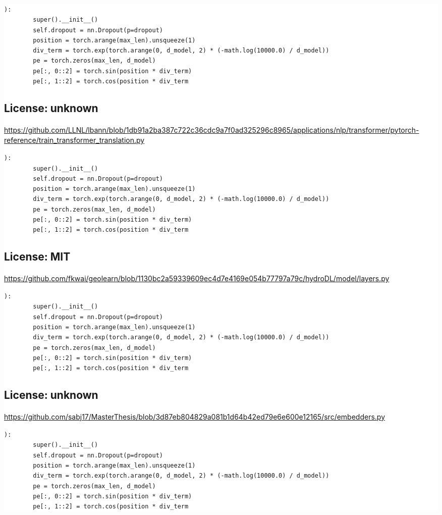 ```
):
        super().__init__()
        self.dropout = nn.Dropout(p=dropout)
        position = torch.arange(max_len).unsqueeze(1)
        div_term = torch.exp(torch.arange(0, d_model, 2) * (-math.log(10000.0) / d_model))
        pe = torch.zeros(max_len, d_model)
        pe[:, 0::2] = torch.sin(position * div_term)
        pe[:, 1::2] = torch.cos(position * div_term
```


## License: unknown
https://github.com/LLNL/lbann/blob/1db91a2ba387c722c36cdc9a7f0ad325296c8965/applications/nlp/transformer/pytorch-reference/train_transformer_translation.py

```
):
        super().__init__()
        self.dropout = nn.Dropout(p=dropout)
        position = torch.arange(max_len).unsqueeze(1)
        div_term = torch.exp(torch.arange(0, d_model, 2) * (-math.log(10000.0) / d_model))
        pe = torch.zeros(max_len, d_model)
        pe[:, 0::2] = torch.sin(position * div_term)
        pe[:, 1::2] = torch.cos(position * div_term
```


## License: MIT
https://github.com/fkwai/geolearn/blob/1130bc2a59339609ec4d7e4169e054b77797a79c/hydroDL/model/layers.py

```
):
        super().__init__()
        self.dropout = nn.Dropout(p=dropout)
        position = torch.arange(max_len).unsqueeze(1)
        div_term = torch.exp(torch.arange(0, d_model, 2) * (-math.log(10000.0) / d_model))
        pe = torch.zeros(max_len, d_model)
        pe[:, 0::2] = torch.sin(position * div_term)
        pe[:, 1::2] = torch.cos(position * div_term
```


## License: unknown
https://github.com/sabj17/MasterThesis/blob/3d87eb804829a081b1d64b42ed79e6e600e12165/src/embedders.py

```
):
        super().__init__()
        self.dropout = nn.Dropout(p=dropout)
        position = torch.arange(max_len).unsqueeze(1)
        div_term = torch.exp(torch.arange(0, d_model, 2) * (-math.log(10000.0) / d_model))
        pe = torch.zeros(max_len, d_model)
        pe[:, 0::2] = torch.sin(position * div_term)
        pe[:, 1::2] = torch.cos(position * div_term
```

